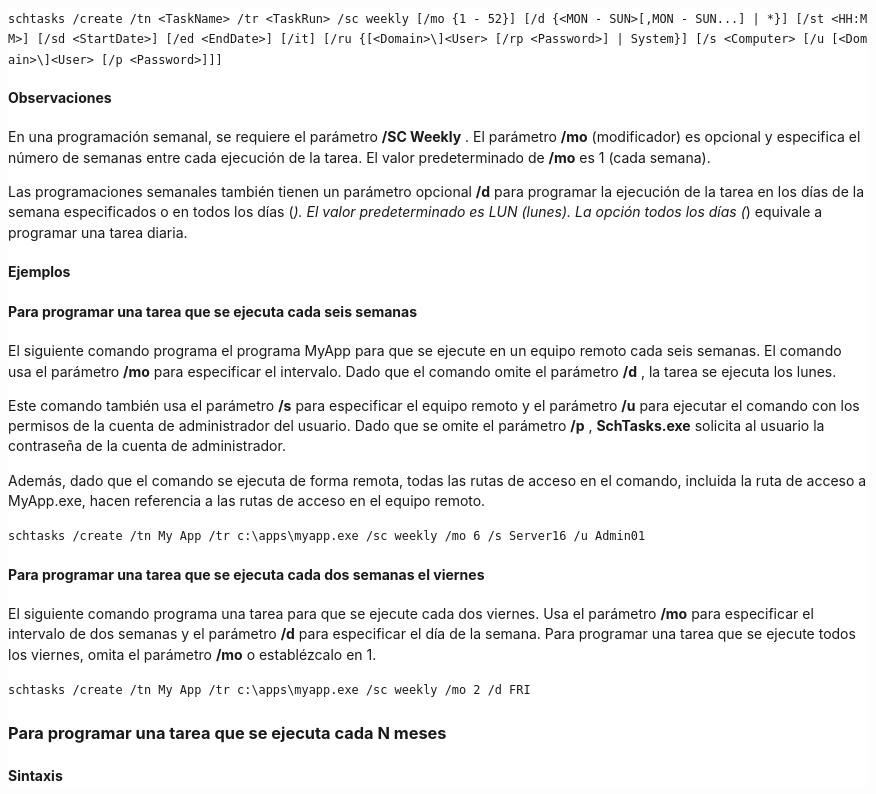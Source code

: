 ```
schtasks /create /tn <TaskName> /tr <TaskRun> /sc weekly [/mo {1 - 52}] [/d {<MON - SUN>[,MON - SUN...] | *}] [/st <HH:MM>] [/sd <StartDate>] [/ed <EndDate>] [/it] [/ru {[<Domain>\]<User> [/rp <Password>] | System}] [/s <Computer> [/u [<Domain>\]<User> [/p <Password>]]]
```

#### <a name="remarks"></a>Observaciones

En una programación semanal, se requiere el parámetro **/SC Weekly** . El parámetro **/mo** (modificador) es opcional y especifica el número de semanas entre cada ejecución de la tarea. El valor predeterminado de **/mo** es 1 (cada semana).

Las programaciones semanales también tienen un parámetro opcional **/d** para programar la ejecución de la tarea en los días de la semana especificados o en todos los días (*). El valor predeterminado es LUN (lunes). La opción todos los días (*) equivale a programar una tarea diaria.

#### <a name="examples"></a>Ejemplos

#### <a name="to-schedule-a-task-that-runs-every-six-weeks"></a>Para programar una tarea que se ejecuta cada seis semanas

El siguiente comando programa el programa MyApp para que se ejecute en un equipo remoto cada seis semanas. El comando usa el parámetro **/mo** para especificar el intervalo. Dado que el comando omite el parámetro **/d** , la tarea se ejecuta los lunes.

Este comando también usa el parámetro **/s** para especificar el equipo remoto y el parámetro **/u** para ejecutar el comando con los permisos de la cuenta de administrador del usuario. Dado que se omite el parámetro **/p** , **SchTasks.exe** solicita al usuario la contraseña de la cuenta de administrador.

Además, dado que el comando se ejecuta de forma remota, todas las rutas de acceso en el comando, incluida la ruta de acceso a MyApp.exe, hacen referencia a las rutas de acceso en el equipo remoto.
```
schtasks /create /tn My App /tr c:\apps\myapp.exe /sc weekly /mo 6 /s Server16 /u Admin01
```

#### <a name="to-schedule-a-task-that-runs-every-other-week-on-friday"></a>Para programar una tarea que se ejecuta cada dos semanas el viernes

El siguiente comando programa una tarea para que se ejecute cada dos viernes. Usa el parámetro **/mo** para especificar el intervalo de dos semanas y el parámetro **/d** para especificar el día de la semana. Para programar una tarea que se ejecute todos los viernes, omita el parámetro **/mo** o establézcalo en 1.
```
schtasks /create /tn My App /tr c:\apps\myapp.exe /sc weekly /mo 2 /d FRI
```

### <a name="to-schedule-a-task-that-runs-every-n-months"></a><a name=BKMK_months></a>Para programar una tarea que se ejecuta cada N meses

#### <a name="syntax"></a>Sintaxis
